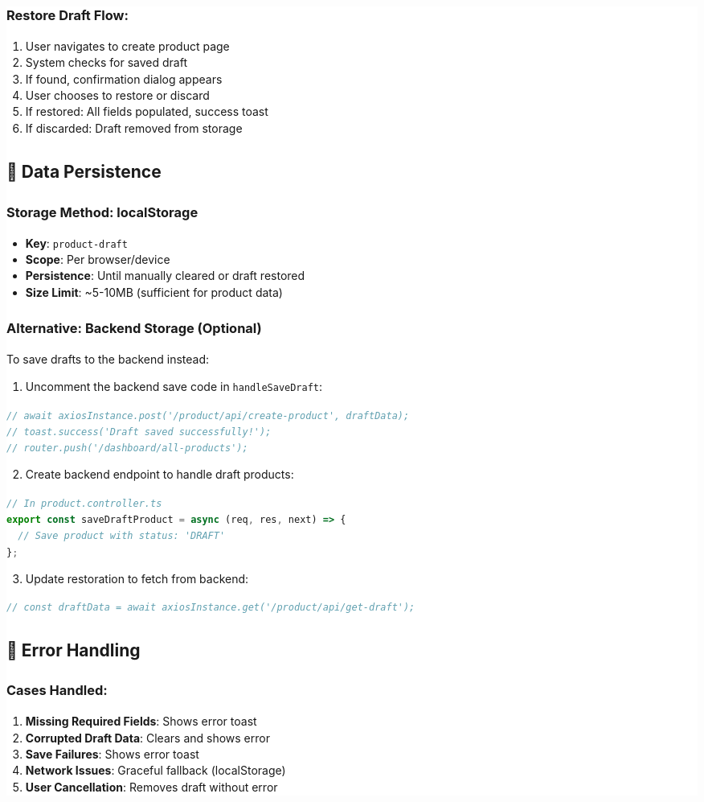 ### Restore Draft Flow:

1. User navigates to create product page
2. System checks for saved draft
3. If found, confirmation dialog appears
4. User chooses to restore or discard
5. If restored: All fields populated, success toast
6. If discarded: Draft removed from storage

## 🔐 Data Persistence

### Storage Method: **localStorage**

- **Key**: `product-draft`
- **Scope**: Per browser/device
- **Persistence**: Until manually cleared or draft restored
- **Size Limit**: ~5-10MB (sufficient for product data)

### Alternative: Backend Storage (Optional)

To save drafts to the backend instead:

1. Uncomment the backend save code in `handleSaveDraft`:

```typescript
// await axiosInstance.post('/product/api/create-product', draftData);
// toast.success('Draft saved successfully!');
// router.push('/dashboard/all-products');
```

2. Create backend endpoint to handle draft products:

```typescript
// In product.controller.ts
export const saveDraftProduct = async (req, res, next) => {
  // Save product with status: 'DRAFT'
};
```

3. Update restoration to fetch from backend:

```typescript
// const draftData = await axiosInstance.get('/product/api/get-draft');
```

## 🐛 Error Handling

### Cases Handled:

1. **Missing Required Fields**: Shows error toast
2. **Corrupted Draft Data**: Clears and shows error
3. **Save Failures**: Shows error toast
4. **Network Issues**: Graceful fallback (localStorage)
5. **User Cancellation**: Removes draft without error
